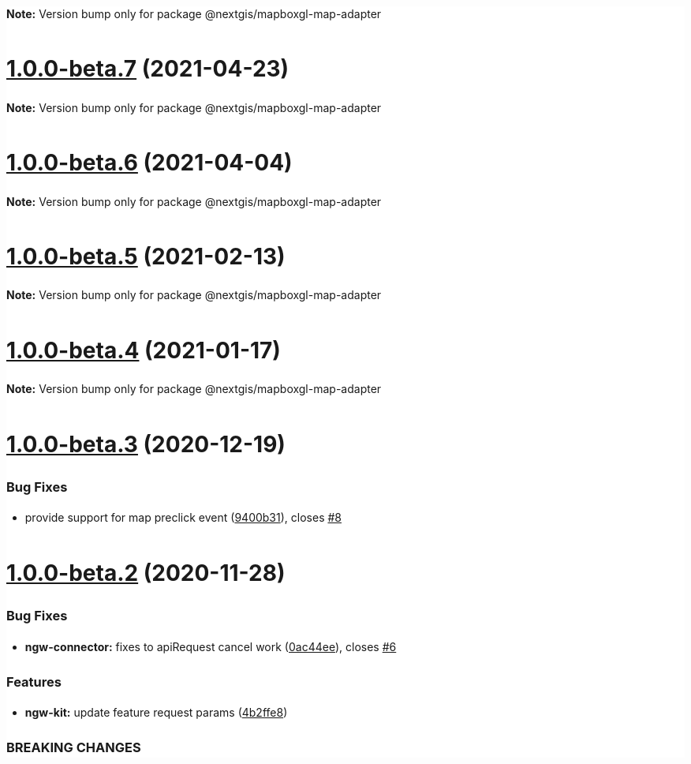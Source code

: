 **Note:** Version bump only for package @nextgis/mapboxgl-map-adapter

# [1.0.0-beta.7](https://github.com/nextgis/nextgis_frontend/compare/v1.0.0-beta.6...v1.0.0-beta.7) (2021-04-23)

**Note:** Version bump only for package @nextgis/mapboxgl-map-adapter

# [1.0.0-beta.6](https://github.com/nextgis/nextgis_frontend/compare/v1.0.0-beta.5...v1.0.0-beta.6) (2021-04-04)

**Note:** Version bump only for package @nextgis/mapboxgl-map-adapter

# [1.0.0-beta.5](https://github.com/nextgis/nextgis_frontend/compare/v1.0.0-beta.4...v1.0.0-beta.5) (2021-02-13)

**Note:** Version bump only for package @nextgis/mapboxgl-map-adapter

# [1.0.0-beta.4](https://github.com/nextgis/nextgis_frontend/compare/v1.0.0-beta.3...v1.0.0-beta.4) (2021-01-17)

**Note:** Version bump only for package @nextgis/mapboxgl-map-adapter

# [1.0.0-beta.3](https://github.com/nextgis/nextgis_frontend/compare/v1.0.0-beta.2...v1.0.0-beta.3) (2020-12-19)

### Bug Fixes

- provide support for map preclick event ([9400b31](https://github.com/nextgis/nextgis_frontend/commit/9400b31c116d15f6ae9e68b7b2c0369fa1f906b9)), closes [#8](https://github.com/nextgis/nextgis_frontend/issues/8)

# [1.0.0-beta.2](https://github.com/nextgis/nextgis_frontend/compare/v1.0.0-beta.1...v1.0.0-beta.2) (2020-11-28)

### Bug Fixes

- **ngw-connector:** fixes to apiRequest cancel work ([0ac44ee](https://github.com/nextgis/nextgis_frontend/commit/0ac44eee447019593ae80529cc3b063171f8f88c)), closes [#6](https://github.com/nextgis/nextgis_frontend/issues/6)

### Features

- **ngw-kit:** update feature request params ([4b2ffe8](https://github.com/nextgis/nextgis_frontend/commit/4b2ffe8170216e168bdd8f977a0d72d87277c181))

### BREAKING CHANGES
